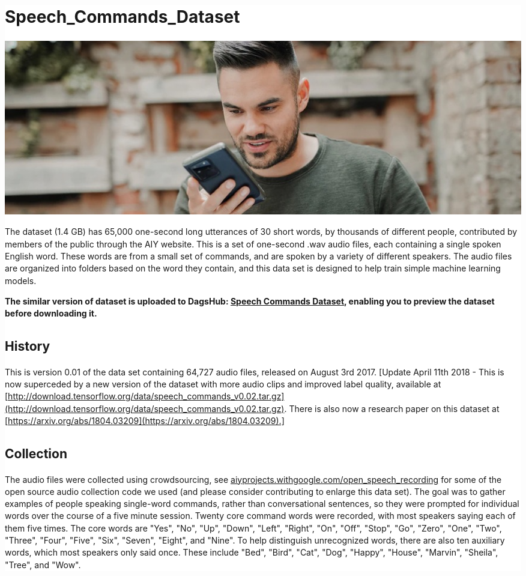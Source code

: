 # Speech_Commands_Dataset

![image1](../assets/Speech_Commands_Dataset/image1.jpeg)

The dataset (1.4 GB) has 65,000 one-second long utterances of 30 short words, by thousands of different people, contributed by members of the public through the AIY website. This is a set of one-second .wav audio files, each containing a single spoken English word. These words are from a small set of commands, and are spoken by a variety of different speakers. The audio files are organized into folders based on the word they contain, and this data set is designed to help train simple machine learning models.

**The similar version of dataset is uploaded to DagsHub: [Speech Commands Dataset](https://dagshub.com/kingabzpro/Speech_Commands_Dataset), enabling you to preview the dataset before downloading it.**

## History

This is version 0.01 of the data set containing 64,727 audio files, released on August 3rd 2017. [Update April 11th 2018 - This is now superceded by a new version of the dataset with more audio clips and improved label quality, available at [http://download.tensorflow.org/data/speech_commands_v0.02.tar.gz](http://download.tensorflow.org/data/speech_commands_v0.02.tar.gz). There is also now a research paper on this dataset at [https://arxiv.org/abs/1804.03209](https://arxiv.org/abs/1804.03209).]

## Collection

The audio files were collected using crowdsourcing, see  [aiyprojects.withgoogle.com/open_speech_recording](https://github.com/petewarden/extract_loudest_section) for some of the open source audio collection code we used (and please consider contributing to enlarge this data set). The goal was to gather examples of people speaking single-word commands, rather than conversational sentences, so they were prompted for individual words over the course of a five minute session. Twenty core command words were recorded, with most speakers saying each of them five times. The core words are "Yes", "No", "Up", "Down", "Left",
"Right", "On", "Off", "Stop", "Go", "Zero", "One", "Two", "Three", "Four", "Five", "Six", "Seven", "Eight", and "Nine". To help distinguish unrecognized words, there are also ten auxiliary words, which most speakers only said once. These include "Bed", "Bird", "Cat", "Dog", "Happy", "House", "Marvin", "Sheila",
"Tree", and "Wow".
